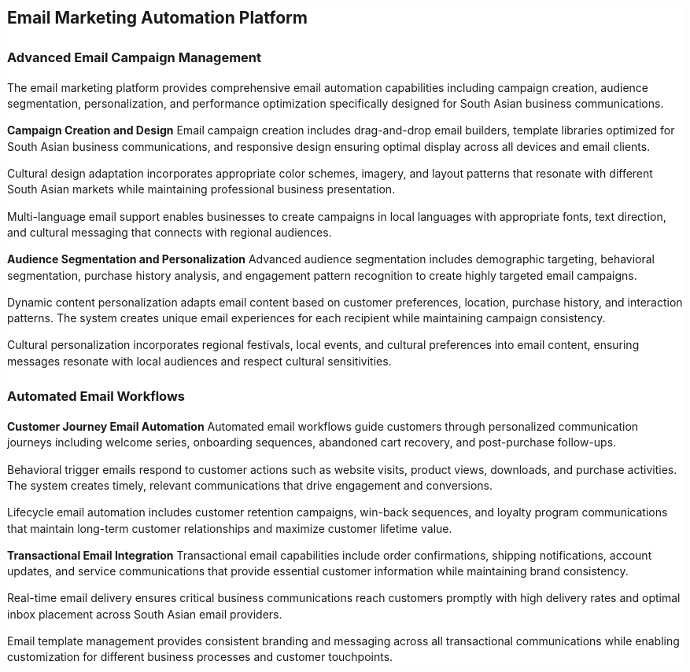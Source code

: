 ## Email Marketing Automation Platform

### Advanced Email Campaign Management

The email marketing platform provides comprehensive email automation capabilities including campaign creation, audience segmentation, personalization, and performance optimization specifically designed for South Asian business communications.

**Campaign Creation and Design**
Email campaign creation includes drag-and-drop email builders, template libraries optimized for South Asian business communications, and responsive design ensuring optimal display across all devices and email clients.

Cultural design adaptation incorporates appropriate color schemes, imagery, and layout patterns that resonate with different South Asian markets while maintaining professional business presentation.

Multi-language email support enables businesses to create campaigns in local languages with appropriate fonts, text direction, and cultural messaging that connects with regional audiences.

**Audience Segmentation and Personalization**
Advanced audience segmentation includes demographic targeting, behavioral segmentation, purchase history analysis, and engagement pattern recognition to create highly targeted email campaigns.

Dynamic content personalization adapts email content based on customer preferences, location, purchase history, and interaction patterns. The system creates unique email experiences for each recipient while maintaining campaign consistency.

Cultural personalization incorporates regional festivals, local events, and cultural preferences into email content, ensuring messages resonate with local audiences and respect cultural sensitivities.

### Automated Email Workflows

**Customer Journey Email Automation**
Automated email workflows guide customers through personalized communication journeys including welcome series, onboarding sequences, abandoned cart recovery, and post-purchase follow-ups.

Behavioral trigger emails respond to customer actions such as website visits, product views, downloads, and purchase activities. The system creates timely, relevant communications that drive engagement and conversions.

Lifecycle email automation includes customer retention campaigns, win-back sequences, and loyalty program communications that maintain long-term customer relationships and maximize customer lifetime value.

**Transactional Email Integration**
Transactional email capabilities include order confirmations, shipping notifications, account updates, and service communications that provide essential customer information while maintaining brand consistency.

Real-time email delivery ensures critical business communications reach customers promptly with high delivery rates and optimal inbox placement across South Asian email providers.

Email template management provides consistent branding and messaging across all transactional communications while enabling customization for different business processes and customer touchpoints.
